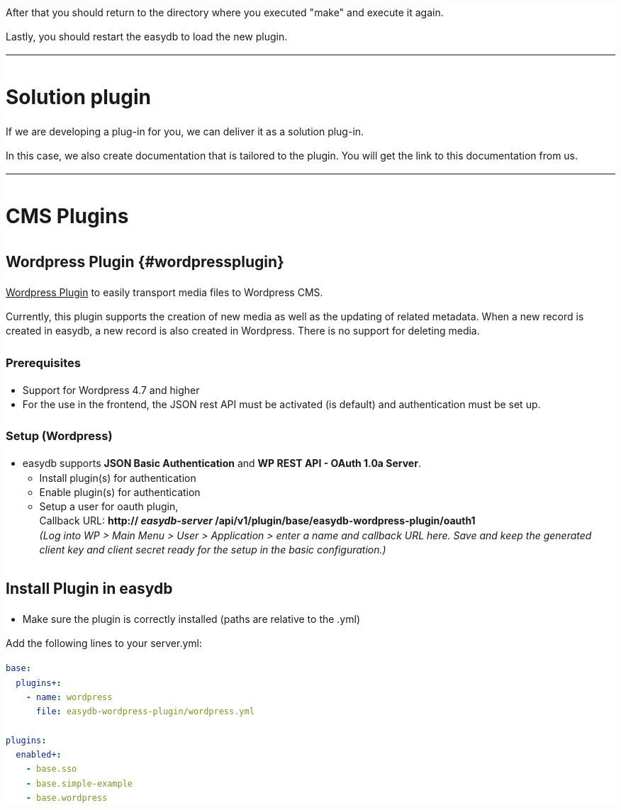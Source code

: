 After that you should return to the directory where you executed "make" and execute it again.

Lastly, you should restart the easydb to load the new plugin.

---

# Solution plugin

If we are developing a plug-in for you, we can deliver it as a solution plug-in.

In this case, we also create documentation that is tailored to the plugin. You will get the link to this documentation from us.

---

# CMS Plugins

## Wordpress Plugin {#wordpressplugin}

[Wordpress Plugin](/en/webfrontend/datamanagement/features/plugins) to easily transport media files to Wordpress CMS. 

Currently, this plugin supports the creation of new media as well as the updating of related metadata. When a new record is created in easydb, a new record is also created in Wordpress. There is no support for deleting media.

### Prerequisites

* Support for Wordpress 4.7 and higher
* For the use in the frontend, the JSON rest API must be activated (is default) and authentication must be set up.

### Setup (Wordpress)

* easydb supports **JSON Basic Authentication** and **WP REST API - OAuth 1.0a Server**.
  * Install plugin(s) for authentication
  * Enable plugin(s) for authentication
  * Setup a user for oauth plugin, <br> Callback URL: **http:// *easydb-server* /api/v1/plugin/base/easydb-wordpress-plugin/oauth1**<br> *(Log into WP > Main Menu > User > Application > enter a name and callback URL here. Save and keep the generated client key and client secret ready for the setup in the basic configuration.)*


## Install Plugin in easydb 

* Make sure the plugin is correctly installed (paths are relative to the .yml)

Add the following lines to your server.yml:

```yaml
base:
  plugins+:
    - name: wordpress
      file: easydb-wordpress-plugin/wordpress.yml

plugins:
  enabled+:
    - base.sso
    - base.simple-example
    - base.wordpress
```
